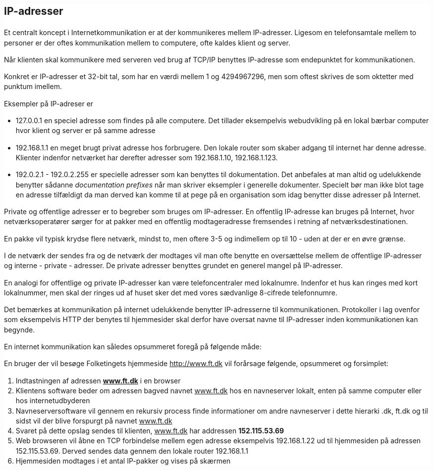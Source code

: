 
## IP-adresser

Et centralt koncept i Internetkommunikation er at der kommunikeres mellem IP-adresser. Ligesom en telefonsamtale mellem to personer er der oftes kommunikation mellem to computere, ofte kaldes klient og server.

Når klienten skal kommunikere med serveren ved brug af TCP/IP benyttes IP-adresse som endepunktet for kommunikationen.

Konkret er IP-adresser et 32-bit tal, som har en værdi mellem 1 og 4294967296, men som oftest skrives de som oktetter med punktum imellem.

Eksempler på IP-adreser er

* 127.0.0.1 en speciel adresse som findes på alle computere. Det tillader eksempelvis webudvikling på en lokal bærbar computer hvor klient og server er på samme adresse

* 192.168.1.1 en meget brugt privat adresse hos forbrugere. Den lokale router som skaber adgang til internet har denne adresse. Klienter indenfor netværket har derefter adresser som 192.168.1.10, 192.168.1.123.

* 192.0.2.1 - 192.0.2.255 er specielle adresser som kan benyttes til dokumentation. Det anbefales at man altid og udelukkende benytter sådanne *documentation prefixes* når man skriver eksempler i generelle dokumenter. Specielt bør man ikke blot tage en adresse tilfældigt da man derved kan komme til at pege på en organisation som idag benytter disse adresser på Internet.

Private og offentlige adresser er to begreber som bruges om IP-adresser. En offentlig IP-adresse kan bruges på Internet, hvor netværksoperatører sørger for at pakker med en offentlig modtageradresse fremsendes i retning af netværksdestinationen.

En pakke vil typisk krydse flere netværk, mindst to, men oftere 3-5 og indimellem op til 10 - uden at der er en øvre grænse.

I de netværk der sendes fra og de netværk der modtages vil man ofte benytte en oversættelse mellem de offentlige IP-adresser og interne - private - adresser. De private adresser benyttes grundet en generel mangel på IP-adresser.

En analogi for offentlige og private IP-adresser kan være telefoncentraler med lokalnumre. Indenfor et hus kan ringes med kort lokalnummer, men skal der ringes ud af huset sker det med vores sædvanlige 8-cifrede telefonnumre.

Det bemærkes at kommunikation på internet udelukkende benytter IP-adresserne til kommunikationen. Protokoller i lag ovenfor som eksempelvis HTTP der benytes til hjemmesider skal derfor have oversat navne til IP-adresser inden kommunikationen kan begynde.

En internet kommunikation kan således opsummeret foregå på følgende måde:

En bruger der vil besøge Folketingets hjemmeside http://www.ft.dk vil forårsage følgende, opsummeret og forsimplet:

1. Indtastningen af adressen **www.ft.dk** i en browser
2. Klientens software beder om adressen bagved navnet www.ft.dk hos en navneserver lokalt, enten på samme computer eller hos internetudbyderen
3. Navneserversoftware vil gennem en rekursiv process finde informationer om andre navneserver i dette hierarki .dk, ft.dk og til sidst vil der blive forspurgt på navnet www.ft.dk
4. Svaret på dette opslag sendes til klienten, www.ft.dk har addressen **152.115.53.69**
5. Web browseren vil åbne en TCP forbindelse mellem egen adresse eksempelvis 192.168.1.22 ud til hjemmesiden på adressen 152.115.53.69. Derved sendes data gennem den lokale router 192.168.1.1
6. Hjemmesiden modtages i et antal IP-pakker og vises på skærmen
